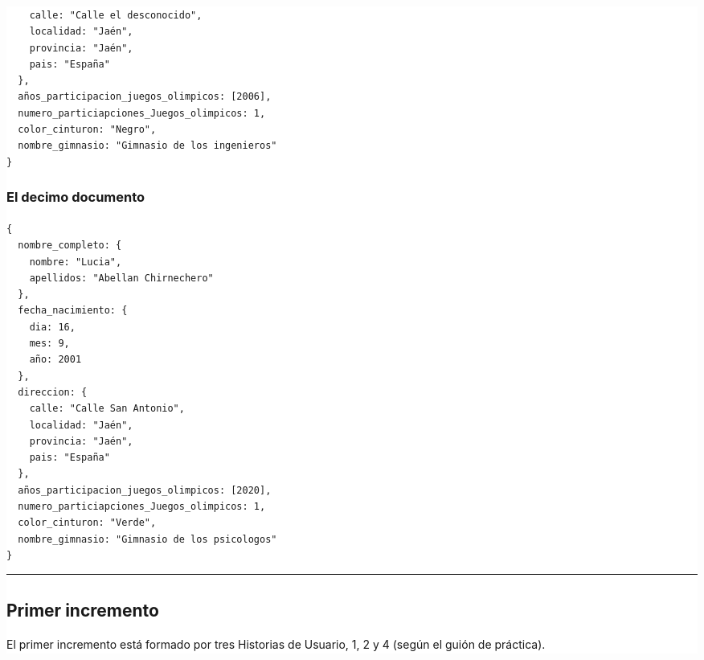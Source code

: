 ```
    calle: "Calle el desconocido",
    localidad: "Jaén",
    provincia: "Jaén",
    pais: "España"
  },
  años_participacion_juegos_olimpicos: [2006],
  numero_particiapciones_Juegos_olimpicos: 1,
  color_cinturon: "Negro",
  nombre_gimnasio: "Gimnasio de los ingenieros"
}
```

### **El decimo documento**
```
{
  nombre_completo: {
    nombre: "Lucia",
    apellidos: "Abellan Chirnechero"
  },
  fecha_nacimiento: {
    dia: 16,
    mes: 9,
    año: 2001
  },
  direccion: {
    calle: "Calle San Antonio",
    localidad: "Jaén",
    provincia: "Jaén",
    pais: "España"
  },
  años_participacion_juegos_olimpicos: [2020],
  numero_particiapciones_Juegos_olimpicos: 1,
  color_cinturon: "Verde",
  nombre_gimnasio: "Gimnasio de los psicologos"
}
```


---


## **Primer incremento**
El primer incremento está formado por tres Historias de Usuario, 1, 2 y 4 (según el guión de práctica).
